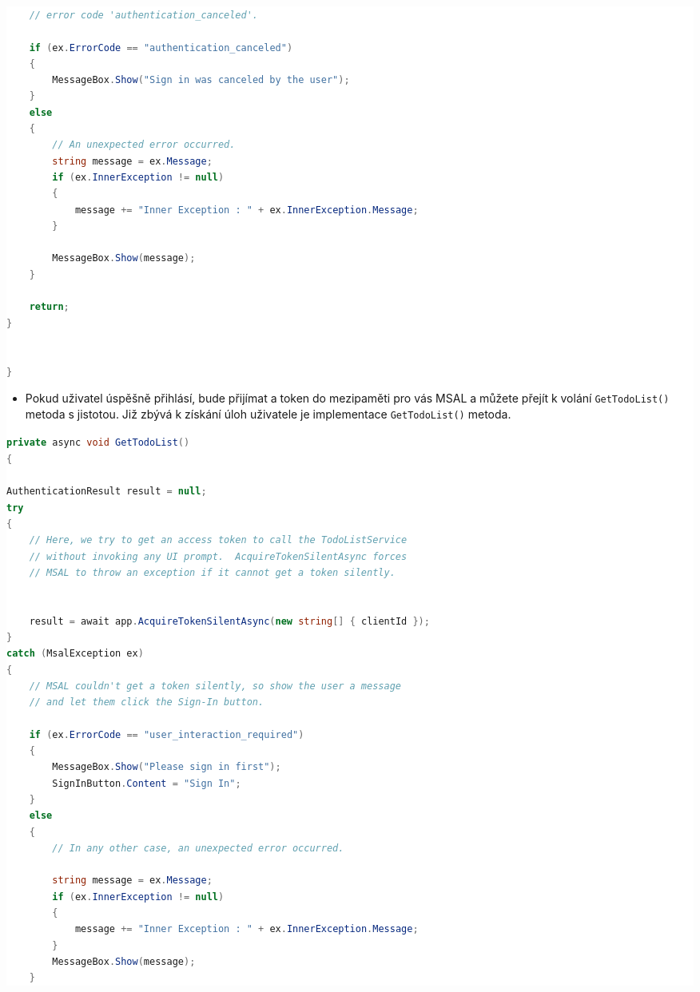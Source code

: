 ```csharp
    // error code 'authentication_canceled'.

    if (ex.ErrorCode == "authentication_canceled")
    {
        MessageBox.Show("Sign in was canceled by the user");
    }
    else
    {
        // An unexpected error occurred.
        string message = ex.Message;
        if (ex.InnerException != null)
        {
            message += "Inner Exception : " + ex.InnerException.Message;
        }

        MessageBox.Show(message);
    }

    return;
}


}
```

* Pokud uživatel úspěšně přihlásí, bude přijímat a token do mezipaměti pro vás MSAL a můžete přejít k volání `GetTodoList()` metoda s jistotou.  Již zbývá k získání úloh uživatele je implementace `GetTodoList()` metoda.

```csharp
private async void GetTodoList()
{

AuthenticationResult result = null;
try
{
    // Here, we try to get an access token to call the TodoListService
    // without invoking any UI prompt.  AcquireTokenSilentAsync forces
    // MSAL to throw an exception if it cannot get a token silently.


    result = await app.AcquireTokenSilentAsync(new string[] { clientId });
}
catch (MsalException ex)
{
    // MSAL couldn't get a token silently, so show the user a message
    // and let them click the Sign-In button.

    if (ex.ErrorCode == "user_interaction_required")
    {
        MessageBox.Show("Please sign in first");
        SignInButton.Content = "Sign In";
    }
    else
    {
        // In any other case, an unexpected error occurred.

        string message = ex.Message;
        if (ex.InnerException != null)
        {
            message += "Inner Exception : " + ex.InnerException.Message;
        }
        MessageBox.Show(message);
    }
```